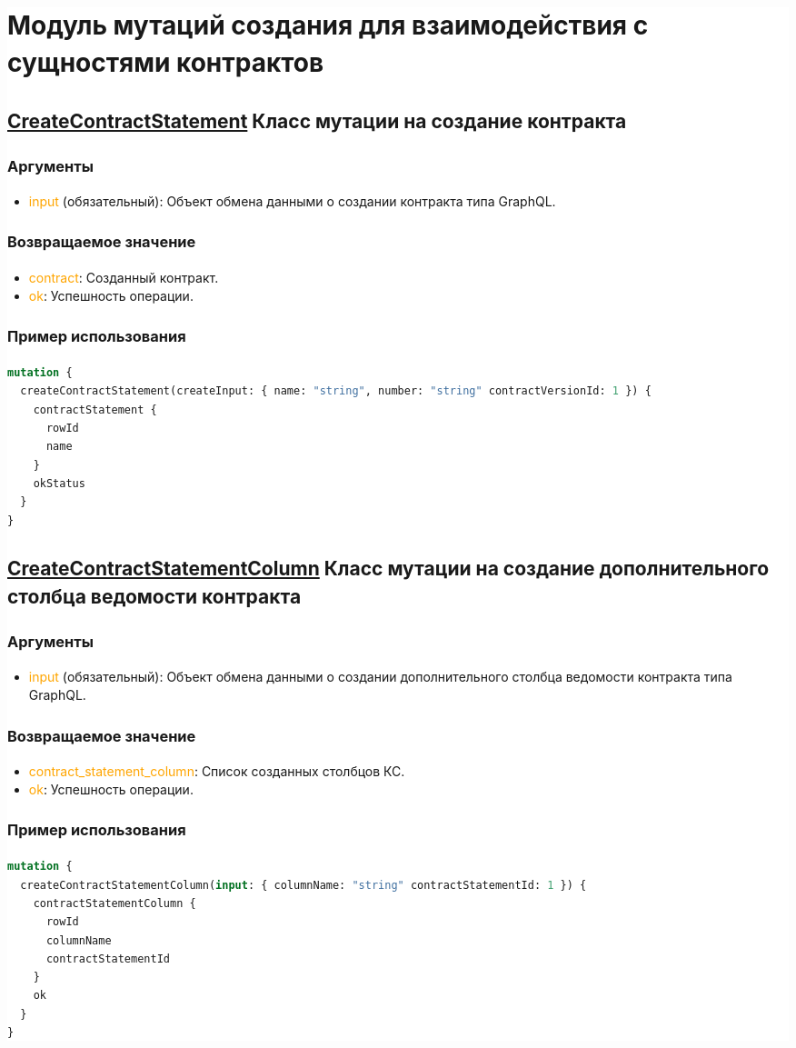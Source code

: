 
# Модуль мутаций создания для взаимодействия с сущностями контрактов

## [CreateContractStatement](contract_create.py) Класс мутации на создание контракта
### Аргументы
- <span style="color: orange;">input</span> (обязательный): Объект обмена данными о создании контракта типа GraphQL.
### Возвращаемое значение
- <span style="color: orange;">contract</span>: Созданный контракт.
- <span style="color: orange;">ok</span>: Успешность операции.


### Пример использования
```graphql
mutation {
  createContractStatement(createInput: { name: "string", number: "string" contractVersionId: 1 }) {
    contractStatement {
      rowId
      name
    }
    okStatus
  }
}
```


## [CreateContractStatementColumn](contract_statement_column_create.py) Класс мутации на создание дополнительного столбца ведомости контракта
### Аргументы
- <span style="color: orange;">input</span> (обязательный): Объект обмена данными о создании дополнительного столбца ведомости контракта типа GraphQL.
### Возвращаемое значение
- <span style="color: orange;">contract_statement_column</span>: Список созданных столбцов КС.
- <span style="color: orange;">ok</span>: Успешность операции.


### Пример использования
```graphql
mutation {
  createContractStatementColumn(input: { columnName: "string" contractStatementId: 1 }) {
    contractStatementColumn {
      rowId
      columnName
      contractStatementId
    }
    ok
  }
}
```
